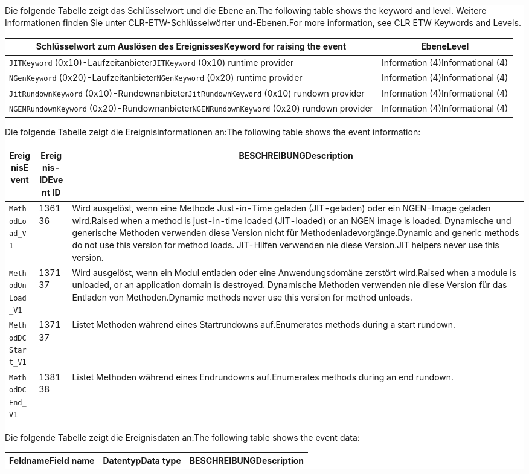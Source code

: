 <span data-ttu-id="2ead3-111">Die folgende Tabelle zeigt das Schlüsselwort und die Ebene an.</span><span class="sxs-lookup"><span data-stu-id="2ead3-111">The following table shows the keyword and level.</span></span> <span data-ttu-id="2ead3-112">Weitere Informationen finden Sie unter [CLR-ETW-Schlüsselwörter und-Ebenen](clr-etw-keywords-and-levels.md).</span><span class="sxs-lookup"><span data-stu-id="2ead3-112">For more information, see [CLR ETW Keywords and Levels](clr-etw-keywords-and-levels.md).</span></span>

|<span data-ttu-id="2ead3-113">Schlüsselwort zum Auslösen des Ereignisses</span><span class="sxs-lookup"><span data-stu-id="2ead3-113">Keyword for raising the event</span></span>|<span data-ttu-id="2ead3-114">Ebene</span><span class="sxs-lookup"><span data-stu-id="2ead3-114">Level</span></span>|
|-----------------------------------|-----------|
|<span data-ttu-id="2ead3-115">`JITKeyword` (0x10)-Laufzeitanbieter</span><span class="sxs-lookup"><span data-stu-id="2ead3-115">`JITKeyword` (0x10) runtime provider</span></span>|<span data-ttu-id="2ead3-116">Information (4)</span><span class="sxs-lookup"><span data-stu-id="2ead3-116">Informational (4)</span></span>|
|<span data-ttu-id="2ead3-117">`NGenKeyword` (0x20)-Laufzeitanbieter</span><span class="sxs-lookup"><span data-stu-id="2ead3-117">`NGenKeyword` (0x20) runtime provider</span></span>|<span data-ttu-id="2ead3-118">Information (4)</span><span class="sxs-lookup"><span data-stu-id="2ead3-118">Informational (4)</span></span>|
|<span data-ttu-id="2ead3-119">`JitRundownKeyword` (0x10)-Rundownanbieter</span><span class="sxs-lookup"><span data-stu-id="2ead3-119">`JitRundownKeyword` (0x10) rundown provider</span></span>|<span data-ttu-id="2ead3-120">Information (4)</span><span class="sxs-lookup"><span data-stu-id="2ead3-120">Informational (4)</span></span>|
|<span data-ttu-id="2ead3-121">`NGENRundownKeyword` (0x20)-Rundownanbieter</span><span class="sxs-lookup"><span data-stu-id="2ead3-121">`NGENRundownKeyword` (0x20) rundown provider</span></span>|<span data-ttu-id="2ead3-122">Information (4)</span><span class="sxs-lookup"><span data-stu-id="2ead3-122">Informational (4)</span></span>|

<span data-ttu-id="2ead3-123">Die folgende Tabelle zeigt die Ereignisinformationen an:</span><span class="sxs-lookup"><span data-stu-id="2ead3-123">The following table shows the event information:</span></span>

|<span data-ttu-id="2ead3-124">Ereignis</span><span class="sxs-lookup"><span data-stu-id="2ead3-124">Event</span></span>|<span data-ttu-id="2ead3-125">Ereignis-ID</span><span class="sxs-lookup"><span data-stu-id="2ead3-125">Event ID</span></span>|<span data-ttu-id="2ead3-126">BESCHREIBUNG</span><span class="sxs-lookup"><span data-stu-id="2ead3-126">Description</span></span>|
|-----------|--------------|-----------------|
|`MethodLoad_V1`|<span data-ttu-id="2ead3-127">136</span><span class="sxs-lookup"><span data-stu-id="2ead3-127">136</span></span>|<span data-ttu-id="2ead3-128">Wird ausgelöst, wenn eine Methode Just-in-Time geladen (JIT-geladen) oder ein NGEN-Image geladen wird.</span><span class="sxs-lookup"><span data-stu-id="2ead3-128">Raised when a method is just-in-time loaded (JIT-loaded) or an NGEN image is loaded.</span></span> <span data-ttu-id="2ead3-129">Dynamische und generische Methoden verwenden diese Version nicht für Methodenladevorgänge.</span><span class="sxs-lookup"><span data-stu-id="2ead3-129">Dynamic and generic methods do not use this version for method loads.</span></span> <span data-ttu-id="2ead3-130">JIT-Hilfen verwenden nie diese Version.</span><span class="sxs-lookup"><span data-stu-id="2ead3-130">JIT helpers never use this version.</span></span>|
|`MethodUnLoad_V1`|<span data-ttu-id="2ead3-131">137</span><span class="sxs-lookup"><span data-stu-id="2ead3-131">137</span></span>|<span data-ttu-id="2ead3-132">Wird ausgelöst, wenn ein Modul entladen oder eine Anwendungsdomäne zerstört wird.</span><span class="sxs-lookup"><span data-stu-id="2ead3-132">Raised when a module is unloaded, or an application domain is destroyed.</span></span> <span data-ttu-id="2ead3-133">Dynamische Methoden verwenden nie diese Version für das Entladen von Methoden.</span><span class="sxs-lookup"><span data-stu-id="2ead3-133">Dynamic methods never use this version for method unloads.</span></span>|
|`MethodDCStart_V1`|<span data-ttu-id="2ead3-134">137</span><span class="sxs-lookup"><span data-stu-id="2ead3-134">137</span></span>|<span data-ttu-id="2ead3-135">Listet Methoden während eines Startrundowns auf.</span><span class="sxs-lookup"><span data-stu-id="2ead3-135">Enumerates methods during a start rundown.</span></span>|
|`MethodDCEnd_V1`|<span data-ttu-id="2ead3-136">138</span><span class="sxs-lookup"><span data-stu-id="2ead3-136">138</span></span>|<span data-ttu-id="2ead3-137">Listet Methoden während eines Endrundowns auf.</span><span class="sxs-lookup"><span data-stu-id="2ead3-137">Enumerates methods during an end rundown.</span></span>|

<span data-ttu-id="2ead3-138">Die folgende Tabelle zeigt die Ereignisdaten an:</span><span class="sxs-lookup"><span data-stu-id="2ead3-138">The following table shows the event data:</span></span>

|<span data-ttu-id="2ead3-139">Feldname</span><span class="sxs-lookup"><span data-stu-id="2ead3-139">Field name</span></span>|<span data-ttu-id="2ead3-140">Datentyp</span><span class="sxs-lookup"><span data-stu-id="2ead3-140">Data type</span></span>|<span data-ttu-id="2ead3-141">BESCHREIBUNG</span><span class="sxs-lookup"><span data-stu-id="2ead3-141">Description</span></span>|
|----------------|---------------|-----------------|